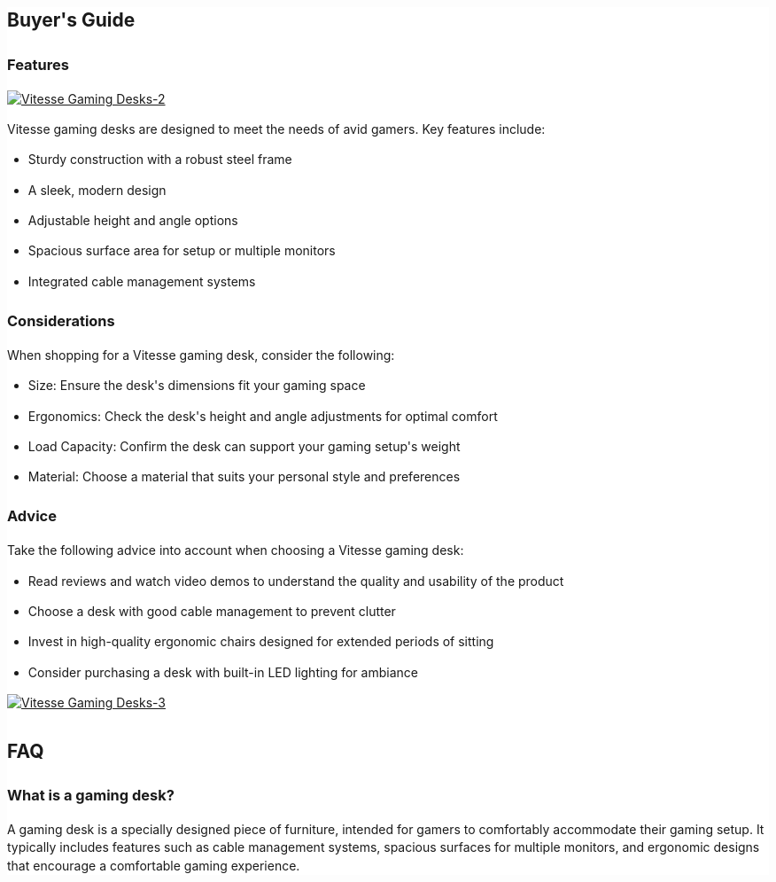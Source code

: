 
## Buyer's Guide


### Features

<div><a href="https://serp.ly/@serpgames/amazon/vitesse-gaming-desks?utm_source=serpgames&utm_medium=website&utm_campaign=serp.games&utm_content=vitesse-gaming-desks&utm_term=vitesse-gaming-desks-2"><img src="https://imagedelivery.net/vy2bglCGN6hEeWOnSe2c7A/Vitesse+Gaming+Desks-2/w=720,h=540,fit=pad,background=black" alt="Vitesse Gaming Desks-2"></a></div>

Vitesse gaming desks are designed to meet the needs of avid gamers. Key features include: 

* Sturdy construction with a robust steel frame

* A sleek, modern design

* Adjustable height and angle options

* Spacious surface area for setup or multiple monitors

* Integrated cable management systems


### Considerations

When shopping for a Vitesse gaming desk, consider the following: 

* Size: Ensure the desk's dimensions fit your gaming space

* Ergonomics: Check the desk's height and angle adjustments for optimal comfort

* Load Capacity: Confirm the desk can support your gaming setup's weight

* Material: Choose a material that suits your personal style and preferences


### Advice

Take the following advice into account when choosing a Vitesse gaming desk: 

* Read reviews and watch video demos to understand the quality and usability of the product

* Choose a desk with good cable management to prevent clutter

* Invest in high-quality ergonomic chairs designed for extended periods of sitting

* Consider purchasing a desk with built-in LED lighting for ambiance

<div><a href="https://serp.ly/@serpgames/amazon/vitesse-gaming-desks?utm_source=serpgames&utm_medium=website&utm_campaign=serp.games&utm_content=vitesse-gaming-desks&utm_term=vitesse-gaming-desks-3"><img src="https://imagedelivery.net/vy2bglCGN6hEeWOnSe2c7A/Vitesse+Gaming+Desks-3/w=720,h=540,fit=pad,background=black" alt="Vitesse Gaming Desks-3"></a></div>


## FAQ


### What is a gaming desk?

A gaming desk is a specially designed piece of furniture, intended for gamers to comfortably accommodate their gaming setup. It typically includes features such as cable management systems, spacious surfaces for multiple monitors, and ergonomic designs that encourage a comfortable gaming experience. 
